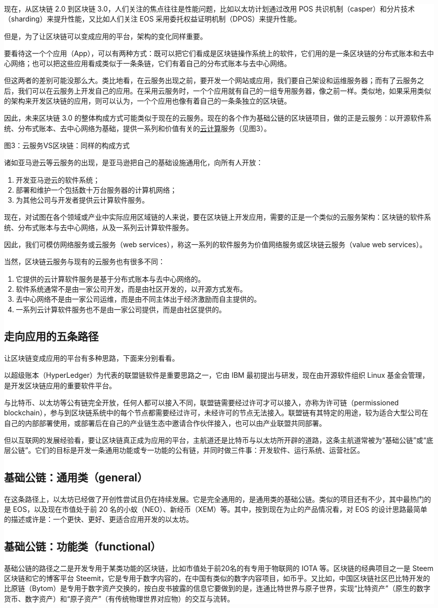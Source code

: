 
现在，从区块链 2.0 到区块链 3.0，人们关注的焦点往往是性能问题，比如以太坊计划通过改用 POS 共识机制（casper）和分片技术（sharding）来提升性能，又比如人们关注 EOS 采用委托权益证明机制（DPOS）来提升性能。

但是，为了让区块链可以变成应用的平台，架构的变化同样重要。

要看待这一个个应用（App），可以有两种方式：既可以把它们看成是区块链操作系统上的软件，它们用的是一条区块链的分布式账本和去中心网络；也可以把这些应用看成类似于一条条链，它们有着自己的分布式账本与去中心网络。

但这两者的差别可能没那么大。类比地看，在云服务出现之前，要开发一个网站或应用，我们要自己架设和运维服务器；而有了云服务之后，我们可以在云服务上开发自己的应用。在采用云服务时，一个个应用就有自己的一组专用服务器，像之前一样。类似地，如果采用类似的架构来开发区块链的应用，则可以认为，一个个应用也像有着自己的一条条独立的区块链。

因此，未来区块链 3.0 的整体构成方式可能类似于现在的云服务。现在的各个作为基础公链的区块链项目，做的正是云服务：以开源软件系统、分布式账本、去中心网络为基础，提供一系列和价值有关的[云计算](http://c.biancheng.net/cloud_computing/)服务（见图3）。


图3：云服务VS区块链：同样的构成方式


诸如亚马逊云等云服务的出现，是亚马逊把自己的基础设施通用化，向所有人开放：

1. 开发亚马逊云的软件系统；
2. 部署和维护一个包括数十万台服务器的计算机网络；
3. 为其他公司与开发者提供云计算软件服务。


现在，对试图在各个领域或产业中实际应用区域链的人来说，要在区块链上开发应用，需要的正是一个类似的云服务架构：区块链的软件系统、分布式账本与去中心网络，从及一系列云计算软件服务。

因此，我们可模仿网络服务或云服务（web services），称这一系列的软件服务为价值网络服务或区块链云服务（value web services）。

当然，区块链云服务与现有的云服务也有很多不同：

1. 它提供的云计算软件服务是基于分布式账本与去中心网络的。
2. 软件系统通常不是由一家公司开发，而是由社区开发的，以开源方式发布。
3. 去中心网络不是由一家公司运维，而是由不同主体出于经济激励而自主提供的。
4. 一系列云计算软件服务也不是由一家公司提供，而是由社区提供的。

## 走向应用的五条路径

让区块链变成应用的平台有多种思路，下面来分别看看。

以超级账本（HyperLedger）为代表的联盟链软件是重要思路之一，它由 IBM 最初提出与研发，现在由开源软件组织 Linux 基金会管理，是开发区块链应用的重要软件平台。

与比特币、以太坊等公有链完全开放，任何人都可以接入不同，联盟链需要经过许可才可以接入，亦称为许可链（permissioned blockchain），参与到区块链系统中的每个节点都需要经过许可，未经许可的节点无法接入。联盟链有其特定的用途，较为适合大型公司在自己的内部部署使用，或部署后在自己的产业链生态中邀请合作伙伴接入，也可以由产业联盟共同部署。

但以互联网的发展经验看，要让区块链真正成为应用的平台，主航道还是比特币与以太坊所开辟的道路，这条主航道常被为“基础公链”或“底层公链”。它们的目标是开发一条通用功能或专一功能的公有链，并同时做三件事：开发软件、运行系统、运营社区。

## 基础公链：通用类（general）

在这条路径上，以太坊已经做了开创性尝试且仍在持续发展。它是完全通用的，是通用类的基础公链。类似的项目还有不少，其中最热门的是 EOS，以及现在市值处于前 20 名的小蚁（NEO）、新经币（XEM）等。其中，按到现在为止的产品情况看，对 EOS 的设计思路最简单的描述或许是：一个更快、更好、更适合应用开发的以太坊。

## 基础公链：功能类（functional）

基础公链的路径之二是开发专用于某类功能的区块链，比如市值处于前20名的有专用于物联网的 IOTA 等。区块链的经典项目之一是 Steem 区块链和它的博客平台 Steemit，它是专用于数字内容的，在中国有类似的数字内容项目，如币乎。又比如，中国区块链社区巴比特开发的比原链（Bytom）是专用于数字资产交换的，按白皮书披露的信息它要做到的是，连通比特世界与原子世界，实现“比特资产”（原生的数字货币、数字资产）和“原子资产”（有传统物理世界对应物）的交互与流转。
